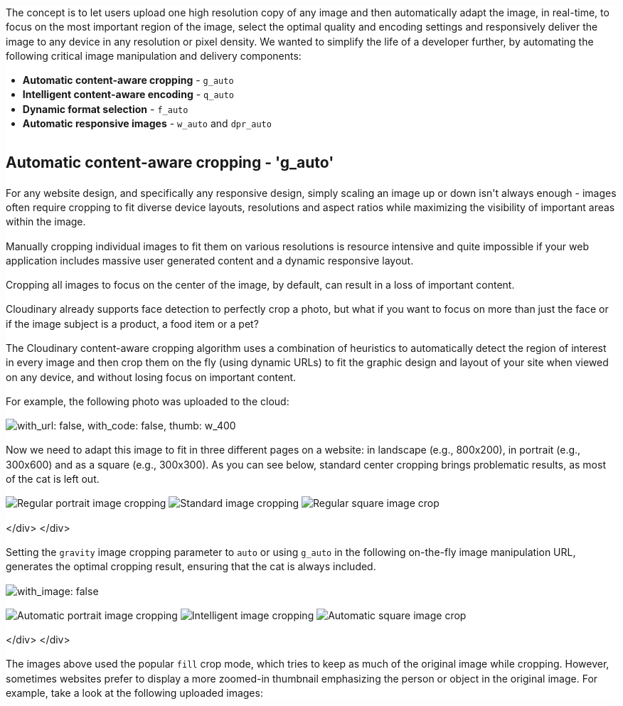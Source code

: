 The concept is to let users upload one high resolution copy of any image and then automatically adapt the image, in real-time, to focus on the most important region of the image, select the optimal quality and encoding settings and responsively deliver the image to any device in any resolution or pixel density. We wanted to simplify the life of a developer further, by automating the following critical image manipulation and delivery components:

* **Automatic content-aware cropping** - `g_auto`
* **Intelligent content-aware encoding** - `q_auto`
* **Dynamic format selection** - `f_auto`
* **Automatic responsive images** - `w_auto` and `dpr_auto`

## Automatic content-aware cropping - 'g\_auto'

For any website design, and specifically any responsive design, simply scaling an image up or down isn't always enough - images often require cropping to fit diverse device layouts, resolutions and aspect ratios while maximizing the visibility of important areas within the image.

Manually cropping individual images to fit them on various resolutions is resource intensive and quite impossible if your web application includes massive user generated content and a dynamic responsive layout.

Cropping all images to focus on the center of the image, by default, can result in a loss of important content.

Cloudinary already supports face detection to perfectly crop a photo, but what if you want to focus on more than just the face or if the image subject is a product, a food item or a pet?

The Cloudinary content-aware cropping algorithm uses a combination of heuristics to automatically detect the region of interest in every image and then crop them on the fly \(using dynamic URLs\) to fit the graphic design and layout of your site when viewed on any device, and without losing focus on important content.

For example, the following photo was uploaded to the cloud:

![with\_url: false, with\_code: false, thumb: w\_400](https://res.cloudinary.com/demo/image/upload/sofa_cat.jpg)

Now we need to adapt this image to fit in three different pages on a website: in landscape \(e.g., 800x200\), in portrait \(e.g., 300x600\) and as a square \(e.g., 300x300\). As you can see below, standard center cropping brings problematic results, as most of the cat is left out.

![Regular portrait image cropping](https://res.cloudinary.com/demo/image/upload/w_300,h_600,c_fill/sofa_cat.jpg) ![Standard image cropping](https://res.cloudinary.com/demo/image/upload/w_800,h_200,c_fill/sofa_cat.jpg) ![Regular square image crop](https://res.cloudinary.com/demo/image/upload/w_400,h_400,c_fill/sofa_cat.jpg)

&lt;/div&gt; &lt;/div&gt;

Setting the `gravity` image cropping parameter to `auto` or using `g_auto` in the following on-the-fly image manipulation URL, generates the optimal cropping result, ensuring that the cat is always included.

![with\_image: false](https://res.cloudinary.com/demo/image/upload/w_300,h_600,c_fill,g_auto/sofa_cat.jpg)

![Automatic portrait image cropping](https://res.cloudinary.com/demo/image/upload/w_300,h_600,c_fill,g_auto/sofa_cat.jpg) ![Intelligent image cropping](https://res.cloudinary.com/demo/image/upload/w_800,h_200,c_fill,g_auto/sofa_cat.jpg) ![Automatic square image crop](https://res.cloudinary.com/demo/image/upload/w_400,h_400,c_fill,g_auto/sofa_cat.jpg)

&lt;/div&gt; &lt;/div&gt;

The images above used the popular `fill` crop mode, which tries to keep as much of the original image while cropping. However, sometimes websites prefer to display a more zoomed-in thumbnail emphasizing the person or object in the original image. For example, take a look at the following uploaded images:
